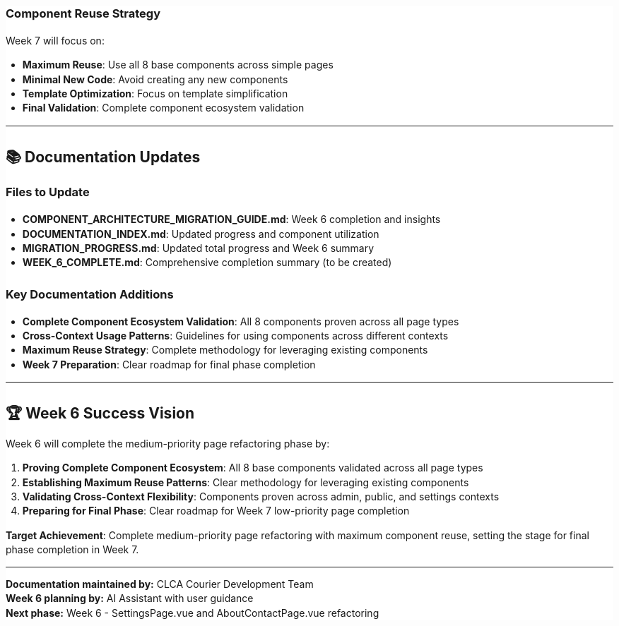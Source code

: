### Component Reuse Strategy
Week 7 will focus on:
- **Maximum Reuse**: Use all 8 base components across simple pages
- **Minimal New Code**: Avoid creating any new components
- **Template Optimization**: Focus on template simplification
- **Final Validation**: Complete component ecosystem validation

---

## 📚 Documentation Updates

### Files to Update
- **COMPONENT_ARCHITECTURE_MIGRATION_GUIDE.md**: Week 6 completion and insights
- **DOCUMENTATION_INDEX.md**: Updated progress and component utilization
- **MIGRATION_PROGRESS.md**: Updated total progress and Week 6 summary
- **WEEK_6_COMPLETE.md**: Comprehensive completion summary (to be created)

### Key Documentation Additions
- **Complete Component Ecosystem Validation**: All 8 components proven across all page types
- **Cross-Context Usage Patterns**: Guidelines for using components across different contexts
- **Maximum Reuse Strategy**: Complete methodology for leveraging existing components
- **Week 7 Preparation**: Clear roadmap for final phase completion

---

## 🏆 Week 6 Success Vision

Week 6 will complete the medium-priority page refactoring phase by:

1. **Proving Complete Component Ecosystem**: All 8 base components validated across all page types
2. **Establishing Maximum Reuse Patterns**: Clear methodology for leveraging existing components
3. **Validating Cross-Context Flexibility**: Components proven across admin, public, and settings contexts
4. **Preparing for Final Phase**: Clear roadmap for Week 7 low-priority page completion

**Target Achievement**: Complete medium-priority page refactoring with maximum component reuse, setting the stage for final phase completion in Week 7.

---

**Documentation maintained by:** CLCA Courier Development Team  
**Week 6 planning by:** AI Assistant with user guidance  
**Next phase:** Week 6 - SettingsPage.vue and AboutContactPage.vue refactoring
